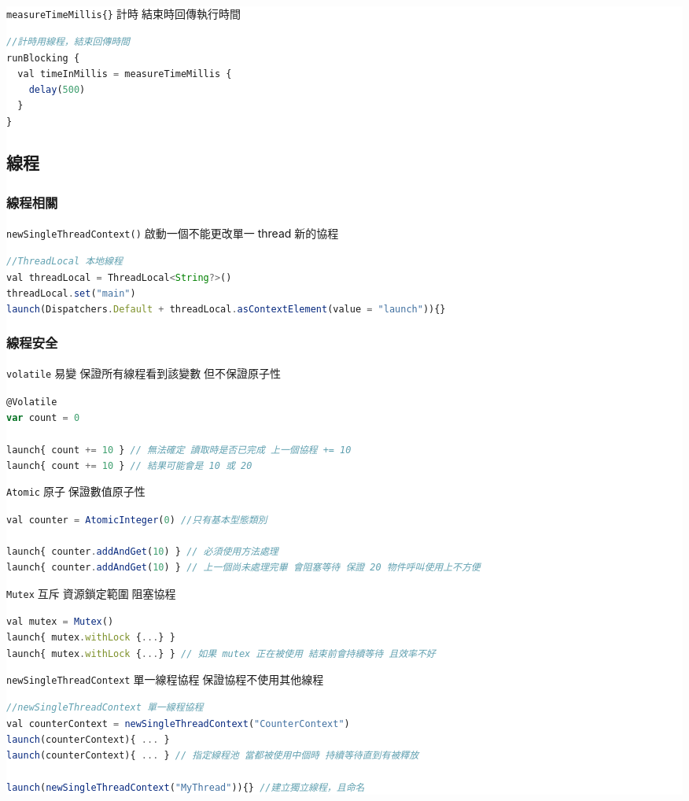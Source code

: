 `measureTimeMillis{}` 計時 結束時回傳執行時間
```js
//計時用線程，結束回傳時間
runBlocking {
  val timeInMillis = measureTimeMillis {
    delay(500)
  }
}
```

## 線程
### 線程相關

`newSingleThreadContext()` 啟動一個不能更改單一 thread 新的協程
```js
//ThreadLocal 本地線程
val threadLocal = ThreadLocal<String?>()
threadLocal.set("main")
launch(Dispatchers.Default + threadLocal.asContextElement(value = "launch")){}
```

### 線程安全

`volatile` 易變 保證所有線程看到該變數 但不保證原子性
```js
@Volatile
var count = 0

launch{ count += 10 } // 無法確定 讀取時是否已完成 上一個協程 += 10 
launch{ count += 10 } // 結果可能會是 10 或 20
```

`Atomic` 原子 保證數值原子性
```js
val counter = AtomicInteger(0) //只有基本型態類別

launch{ counter.addAndGet(10) } // 必須使用方法處理
launch{ counter.addAndGet(10) } // 上一個尚未處理完畢 會阻塞等待 保證 20 物件呼叫使用上不方便
```

`Mutex` 互斥 資源鎖定範圍 阻塞協程
```js
val mutex = Mutex()
launch{ mutex.withLock {...} }
launch{ mutex.withLock {...} } // 如果 mutex 正在被使用 結束前會持續等待 且效率不好
```

`newSingleThreadContext` 單一線程協程 保證協程不使用其他線程
```js
//newSingleThreadContext 單一線程協程
val counterContext = newSingleThreadContext("CounterContext")
launch(counterContext){ ... } 
launch(counterContext){ ... } // 指定線程池 當都被使用中個時 持續等待直到有被釋放

launch(newSingleThreadContext("MyThread")){} //建立獨立線程，且命名
```
